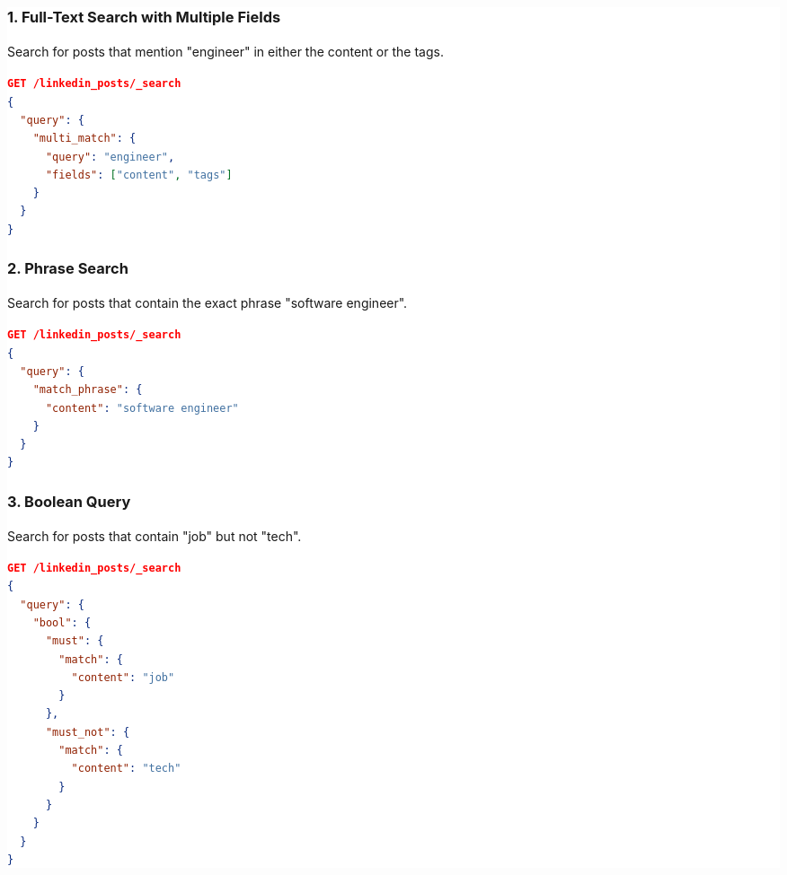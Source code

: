 ### 1. **Full-Text Search with Multiple Fields**

Search for posts that mention "engineer" in either the content or the tags.

```json
GET /linkedin_posts/_search
{
  "query": {
    "multi_match": {
      "query": "engineer",
      "fields": ["content", "tags"]
    }
  }
}
```

### 2. **Phrase Search**

Search for posts that contain the exact phrase "software engineer".

```json
GET /linkedin_posts/_search
{
  "query": {
    "match_phrase": {
      "content": "software engineer"
    }
  }
}
```

### 3. **Boolean Query**

Search for posts that contain "job" but not "tech".

```json
GET /linkedin_posts/_search
{
  "query": {
    "bool": {
      "must": {
        "match": {
          "content": "job"
        }
      },
      "must_not": {
        "match": {
          "content": "tech"
        }
      }
    }
  }
}
```
